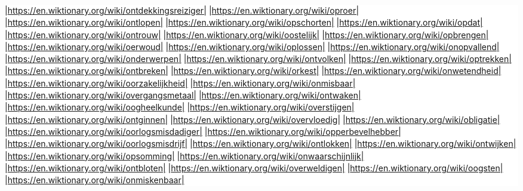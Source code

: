 |https://en.wiktionary.org/wiki/ontdekkingsreiziger|
|https://en.wiktionary.org/wiki/oproer|
|https://en.wiktionary.org/wiki/ontlopen|
|https://en.wiktionary.org/wiki/opschorten|
|https://en.wiktionary.org/wiki/opdat|
|https://en.wiktionary.org/wiki/ontrouw|
|https://en.wiktionary.org/wiki/oostelijk|
|https://en.wiktionary.org/wiki/opbrengen|
|https://en.wiktionary.org/wiki/oerwoud|
|https://en.wiktionary.org/wiki/oplossen|
|https://en.wiktionary.org/wiki/onopvallend|
|https://en.wiktionary.org/wiki/onderwerpen|
|https://en.wiktionary.org/wiki/ontvolken|
|https://en.wiktionary.org/wiki/optrekken|
|https://en.wiktionary.org/wiki/ontbreken|
|https://en.wiktionary.org/wiki/orkest|
|https://en.wiktionary.org/wiki/onwetendheid|
|https://en.wiktionary.org/wiki/oorzakelijkheid|
|https://en.wiktionary.org/wiki/onmisbaar|
|https://en.wiktionary.org/wiki/overgangsmetaal|
|https://en.wiktionary.org/wiki/ontwaken|
|https://en.wiktionary.org/wiki/oogheelkunde|
|https://en.wiktionary.org/wiki/overstijgen|
|https://en.wiktionary.org/wiki/ontginnen|
|https://en.wiktionary.org/wiki/overvloedig|
|https://en.wiktionary.org/wiki/obligatie|
|https://en.wiktionary.org/wiki/oorlogsmisdadiger|
|https://en.wiktionary.org/wiki/opperbevelhebber|
|https://en.wiktionary.org/wiki/oorlogsmisdrijf|
|https://en.wiktionary.org/wiki/ontlokken|
|https://en.wiktionary.org/wiki/ontwijken|
|https://en.wiktionary.org/wiki/opsomming|
|https://en.wiktionary.org/wiki/onwaarschijnlijk|
|https://en.wiktionary.org/wiki/ontbloten|
|https://en.wiktionary.org/wiki/overweldigen|
|https://en.wiktionary.org/wiki/oogsten|
|https://en.wiktionary.org/wiki/onmiskenbaar|